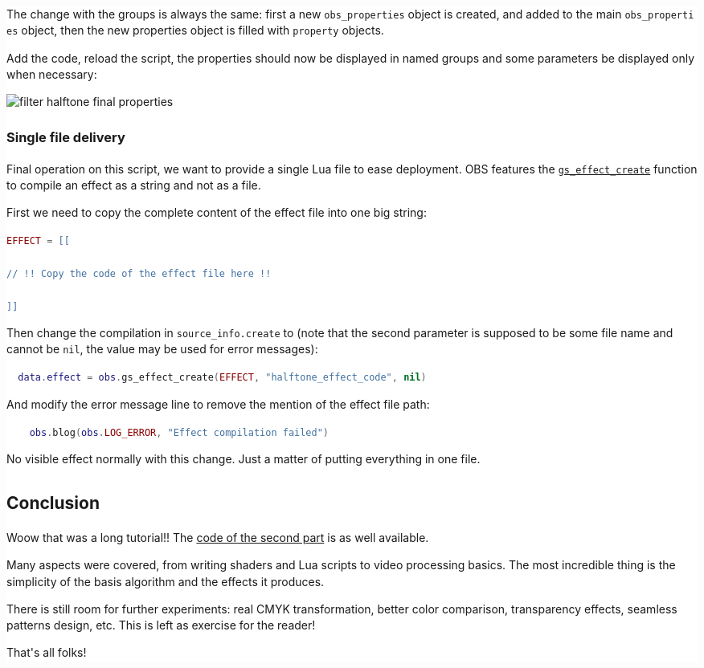 The change with the groups is always the same: first a new `obs_properties` object is created, and added to the main `obs_properties` object, then the new properties object is filled with `property` objects.

Add the code, reload the script, the properties should now be displayed in named groups and some parameters be displayed only when necessary:

![filter halftone final properties](images/scripting/filter-halftone-final-properties.png)

### Single file delivery

Final operation on this script, we want to provide a single Lua file to ease deployment. OBS features the [`gs_effect_create`](https://obsproject.com/docs/reference-libobs-graphics-effects.html#c.gs_effect_create) function to compile an effect as a string and not as a file.

First we need to copy the complete content of the effect file into one big string:

``` Lua
EFFECT = [[

// !! Copy the code of the effect file here !!

]]
```

Then change the compilation in `source_info.create` to (note that the second parameter is supposed to be some file name and cannot be `nil`, the value may be used for error messages):

``` Lua
  data.effect = obs.gs_effect_create(EFFECT, "halftone_effect_code", nil)
```

And modify the error message line to remove the mention of the effect file path:

``` Lua
    obs.blog(obs.LOG_ERROR, "Effect compilation failed")
```

No visible effect normally with this change. Just a matter of putting everything in one file.

## Conclusion

Woow that was a long tutorial!! The [code of the second part](Scripting-Tutorial-Halftone-Filter-Listing) is as well available.

Many aspects were covered, from writing shaders and Lua scripts to video processing basics. The most incredible thing is the simplicity of the basis algorithm and the effects it produces.

There is still room for further experiments: real CMYK transformation, better color comparison, transparency effects, seamless patterns design, etc. This is left as exercise for the reader!

That's all folks!

